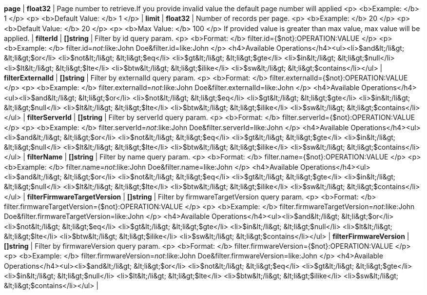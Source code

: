  **page** | **float32** | Page number to retrieve.If you provide invalid value the default page number will applied         &lt;p&gt;              &lt;b&gt;Example: &lt;/b&gt; 1           &lt;/p&gt;         &lt;p&gt;              &lt;b&gt;Default Value: &lt;/b&gt; 1           &lt;/p&gt;          | 
 **limit** | **float32** | Number of records per page.       &lt;p&gt;              &lt;b&gt;Example: &lt;/b&gt; 20           &lt;/p&gt;       &lt;p&gt;              &lt;b&gt;Default Value: &lt;/b&gt; 20           &lt;/p&gt;       &lt;p&gt;              &lt;b&gt;Max Value: &lt;/b&gt; 100           &lt;/p&gt;        If provided value is greater than max value, max value will be applied.        | 
 **filterId** | **[]string** | Filter by id query param.           &lt;p&gt;              &lt;b&gt;Format: &lt;/b&gt; filter.id&#x3D;{$not}:OPERATION:VALUE           &lt;/p&gt;           &lt;p&gt;              &lt;b&gt;Example: &lt;/b&gt; filter.id&#x3D;$not:$like:John Doe&amp;filter.id&#x3D;like:John           &lt;/p&gt;           &lt;h4&gt;Available Operations&lt;/h4&gt;&lt;ul&gt;&lt;li&gt;$and&lt;/li&gt; &lt;li&gt;$or&lt;/li&gt; &lt;li&gt;$not&lt;/li&gt; &lt;li&gt;$eq&lt;/li&gt; &lt;li&gt;$gt&lt;/li&gt; &lt;li&gt;$gte&lt;/li&gt; &lt;li&gt;$in&lt;/li&gt; &lt;li&gt;$null&lt;/li&gt; &lt;li&gt;$lt&lt;/li&gt; &lt;li&gt;$lte&lt;/li&gt; &lt;li&gt;$btw&lt;/li&gt; &lt;li&gt;$ilike&lt;/li&gt; &lt;li&gt;$sw&lt;/li&gt; &lt;li&gt;$contains&lt;/li&gt;&lt;/ul&gt; | 
 **filterExternalId** | **[]string** | Filter by externalId query param.           &lt;p&gt;              &lt;b&gt;Format: &lt;/b&gt; filter.externalId&#x3D;{$not}:OPERATION:VALUE           &lt;/p&gt;           &lt;p&gt;              &lt;b&gt;Example: &lt;/b&gt; filter.externalId&#x3D;$not:$like:John Doe&amp;filter.externalId&#x3D;like:John           &lt;/p&gt;           &lt;h4&gt;Available Operations&lt;/h4&gt;&lt;ul&gt;&lt;li&gt;$and&lt;/li&gt; &lt;li&gt;$or&lt;/li&gt; &lt;li&gt;$not&lt;/li&gt; &lt;li&gt;$eq&lt;/li&gt; &lt;li&gt;$gt&lt;/li&gt; &lt;li&gt;$gte&lt;/li&gt; &lt;li&gt;$in&lt;/li&gt; &lt;li&gt;$null&lt;/li&gt; &lt;li&gt;$lt&lt;/li&gt; &lt;li&gt;$lte&lt;/li&gt; &lt;li&gt;$btw&lt;/li&gt; &lt;li&gt;$ilike&lt;/li&gt; &lt;li&gt;$sw&lt;/li&gt; &lt;li&gt;$contains&lt;/li&gt;&lt;/ul&gt; | 
 **filterServerId** | **[]string** | Filter by serverId query param.           &lt;p&gt;              &lt;b&gt;Format: &lt;/b&gt; filter.serverId&#x3D;{$not}:OPERATION:VALUE           &lt;/p&gt;           &lt;p&gt;              &lt;b&gt;Example: &lt;/b&gt; filter.serverId&#x3D;$not:$like:John Doe&amp;filter.serverId&#x3D;like:John           &lt;/p&gt;           &lt;h4&gt;Available Operations&lt;/h4&gt;&lt;ul&gt;&lt;li&gt;$and&lt;/li&gt; &lt;li&gt;$or&lt;/li&gt; &lt;li&gt;$not&lt;/li&gt; &lt;li&gt;$eq&lt;/li&gt; &lt;li&gt;$gt&lt;/li&gt; &lt;li&gt;$gte&lt;/li&gt; &lt;li&gt;$in&lt;/li&gt; &lt;li&gt;$null&lt;/li&gt; &lt;li&gt;$lt&lt;/li&gt; &lt;li&gt;$lte&lt;/li&gt; &lt;li&gt;$btw&lt;/li&gt; &lt;li&gt;$ilike&lt;/li&gt; &lt;li&gt;$sw&lt;/li&gt; &lt;li&gt;$contains&lt;/li&gt;&lt;/ul&gt; | 
 **filterName** | **[]string** | Filter by name query param.           &lt;p&gt;              &lt;b&gt;Format: &lt;/b&gt; filter.name&#x3D;{$not}:OPERATION:VALUE           &lt;/p&gt;           &lt;p&gt;              &lt;b&gt;Example: &lt;/b&gt; filter.name&#x3D;$not:$like:John Doe&amp;filter.name&#x3D;like:John           &lt;/p&gt;           &lt;h4&gt;Available Operations&lt;/h4&gt;&lt;ul&gt;&lt;li&gt;$and&lt;/li&gt; &lt;li&gt;$or&lt;/li&gt; &lt;li&gt;$not&lt;/li&gt; &lt;li&gt;$eq&lt;/li&gt; &lt;li&gt;$gt&lt;/li&gt; &lt;li&gt;$gte&lt;/li&gt; &lt;li&gt;$in&lt;/li&gt; &lt;li&gt;$null&lt;/li&gt; &lt;li&gt;$lt&lt;/li&gt; &lt;li&gt;$lte&lt;/li&gt; &lt;li&gt;$btw&lt;/li&gt; &lt;li&gt;$ilike&lt;/li&gt; &lt;li&gt;$sw&lt;/li&gt; &lt;li&gt;$contains&lt;/li&gt;&lt;/ul&gt; | 
 **filterFirmwareTargetVersion** | **[]string** | Filter by firmwareTargetVersion query param.           &lt;p&gt;              &lt;b&gt;Format: &lt;/b&gt; filter.firmwareTargetVersion&#x3D;{$not}:OPERATION:VALUE           &lt;/p&gt;           &lt;p&gt;              &lt;b&gt;Example: &lt;/b&gt; filter.firmwareTargetVersion&#x3D;$not:$like:John Doe&amp;filter.firmwareTargetVersion&#x3D;like:John           &lt;/p&gt;           &lt;h4&gt;Available Operations&lt;/h4&gt;&lt;ul&gt;&lt;li&gt;$and&lt;/li&gt; &lt;li&gt;$or&lt;/li&gt; &lt;li&gt;$not&lt;/li&gt; &lt;li&gt;$eq&lt;/li&gt; &lt;li&gt;$gt&lt;/li&gt; &lt;li&gt;$gte&lt;/li&gt; &lt;li&gt;$in&lt;/li&gt; &lt;li&gt;$null&lt;/li&gt; &lt;li&gt;$lt&lt;/li&gt; &lt;li&gt;$lte&lt;/li&gt; &lt;li&gt;$btw&lt;/li&gt; &lt;li&gt;$ilike&lt;/li&gt; &lt;li&gt;$sw&lt;/li&gt; &lt;li&gt;$contains&lt;/li&gt;&lt;/ul&gt; | 
 **filterFirmwareVersion** | **[]string** | Filter by firmwareVersion query param.           &lt;p&gt;              &lt;b&gt;Format: &lt;/b&gt; filter.firmwareVersion&#x3D;{$not}:OPERATION:VALUE           &lt;/p&gt;           &lt;p&gt;              &lt;b&gt;Example: &lt;/b&gt; filter.firmwareVersion&#x3D;$not:$like:John Doe&amp;filter.firmwareVersion&#x3D;like:John           &lt;/p&gt;           &lt;h4&gt;Available Operations&lt;/h4&gt;&lt;ul&gt;&lt;li&gt;$and&lt;/li&gt; &lt;li&gt;$or&lt;/li&gt; &lt;li&gt;$not&lt;/li&gt; &lt;li&gt;$eq&lt;/li&gt; &lt;li&gt;$gt&lt;/li&gt; &lt;li&gt;$gte&lt;/li&gt; &lt;li&gt;$in&lt;/li&gt; &lt;li&gt;$null&lt;/li&gt; &lt;li&gt;$lt&lt;/li&gt; &lt;li&gt;$lte&lt;/li&gt; &lt;li&gt;$btw&lt;/li&gt; &lt;li&gt;$ilike&lt;/li&gt; &lt;li&gt;$sw&lt;/li&gt; &lt;li&gt;$contains&lt;/li&gt;&lt;/ul&gt; | 